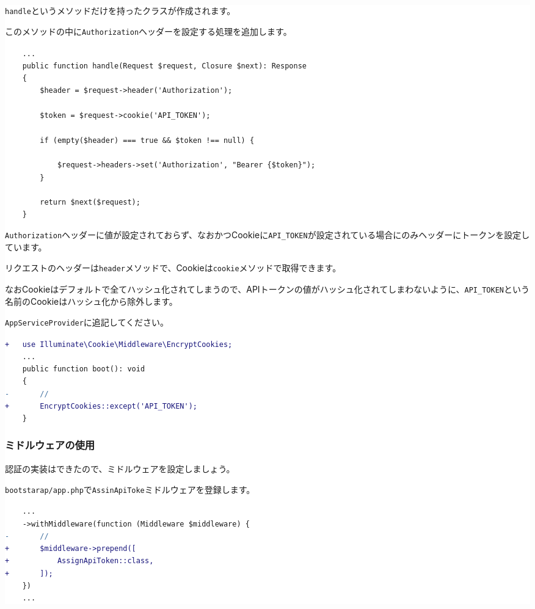 `handle`というメソッドだけを持ったクラスが作成されます。

このメソッドの中に`Authorization`ヘッダーを設定する処理を追加します。

```php:/laravel-app/app/Http/Middleware/AssignApiToken.php
    ...
    public function handle(Request $request, Closure $next): Response
    {
        $header = $request->header('Authorization');

        $token = $request->cookie('API_TOKEN');

        if (empty($header) === true && $token !== null) {

            $request->headers->set('Authorization', "Bearer {$token}");
        }

        return $next($request);
    }
```

`Authorization`ヘッダーに値が設定されておらず、なおかつCookieに`API_TOKEN`が設定されている場合にのみヘッダーにトークンを設定しています。

リクエストのヘッダーは`header`メソッドで、Cookieは`cookie`メソッドで取得できます。

なおCookieはデフォルトで全てハッシュ化されてしまうので、APIトークンの値がハッシュ化されてしまわないように、`API_TOKEN`という名前のCookieはハッシュ化から除外します。

`AppServiceProvider`に追記してください。

```diff php:/laravel-app/app/Providers/AppServiceProvider.php
+   use Illuminate\Cookie\Middleware\EncryptCookies;
    ...
    public function boot(): void
    {
-       //
+       EncryptCookies::except('API_TOKEN');
    }
```


### ミドルウェアの使用

認証の実装はできたので、ミドルウェアを設定しましょう。

`bootstarap/app.php`で`AssinApiToke`ミドルウェアを登録します。

```diff php:/laravel-app/bootstrap/app.php
    ...
    ->withMiddleware(function (Middleware $middleware) {
-       //
+       $middleware->prepend([
+           AssignApiToken::class,
+       ]);
    })
    ...
```
